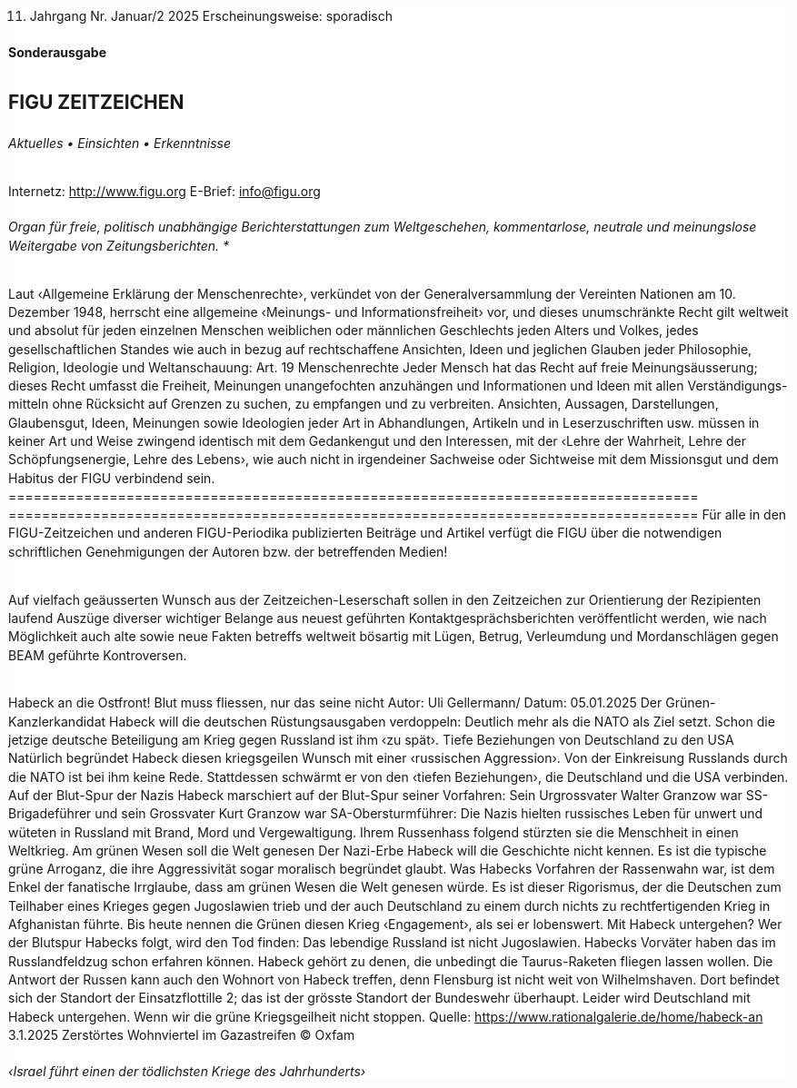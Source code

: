 11. Jahrgang Nr. Januar/2 2025 Erscheinungsweise: sporadisch
#### Sonderausgabe
## FIGU ZEITZEICHEN
###### Aktuelles • Einsichten • Erkenntnisse
Internetz: http://www.figu.org E-Brief:  info@figu.org
###### Organ für freie, politisch unabhängige Berichterstattungen zum Weltgeschehen, kommentarlose, neutrale und meinungslose Weitergabe von Zeitungsberichten. *
Laut ‹Allgemeine Erklärung der Menschenrechte›, verkündet von der Generalversammlung der Vereinten Nationen am 10. Dezember 1948, herrscht eine allgemeine ‹Meinungs- und Informationsfreiheit› vor, und dieses unumschränkte Recht gilt weltweit und absolut für jeden einzelnen Menschen weiblichen oder männlichen Geschlechts jeden Alters und Volkes, jedes gesellschaftlichen Standes wie auch in bezug auf rechtschaffene Ansichten, Ideen und jeglichen Glauben jeder Philosophie, Religion, Ideologie und Weltanschauung: Art. 19 Menschenrechte Jeder Mensch hat das Recht auf freie Meinungsäusserung; dieses Recht umfasst die Freiheit, Meinungen unangefochten anzuhängen und Informationen und Ideen mit allen Verständigungs- mitteln ohne Rücksicht auf Grenzen zu suchen, zu empfangen und zu verbreiten.
Ansichten, Aussagen, Darstellungen, Glaubensgut, Ideen, Meinungen sowie Ideologien jeder Art in Abhandlungen, Artikeln und in Leserzuschriften usw. müssen in keiner Art und Weise zwingend identisch mit dem Gedankengut und den Interessen, mit der ‹Lehre der Wahrheit, Lehre der Schöpfungsenergie, Lehre des Lebens›, wie auch nicht in irgendeiner Sachweise oder Sichtweise mit dem Missionsgut und dem Habitus der FIGU verbindend sein.
================================================================================== ================================================================================== Für alle in den FIGU-Zeitzeichen und anderen FIGU-Periodika publizierten Beiträge und Artikel verfügt die FIGU über die notwendigen schriftlichen Genehmigungen der Autoren bzw. der betreffenden Medien!
###### 
Auf vielfach geäusserten Wunsch aus der Zeitzeichen-Leserschaft sollen in den Zeitzeichen zur Orientierung der Rezipienten laufend Auszüge diverser wichtiger Belange aus neuest geführten Kontaktgesprächsberichten veröffentlicht werden, wie nach Möglichkeit auch alte sowie neue Fakten betreffs weltweit bösartig mit Lügen, Betrug, Verleumdung und Mordanschlägen gegen BEAM geführte Kontroversen.
###### 
Habeck an die Ostfront! Blut muss fliessen, nur das seine nicht Autor: Uli Gellermann/ Datum: 05.01.2025 Der Grünen-Kanzlerkandidat Habeck will die deutschen Rüstungsausgaben verdoppeln: Deutlich mehr als die NATO als Ziel setzt. Schon die jetzige deutsche Beteiligung am Krieg gegen Russland ist ihm ‹zu spät›. Tiefe Beziehungen von Deutschland zu den USA Natürlich begründet Habeck diesen kriegsgeilen Wunsch mit einer ‹russischen Aggression›. Von der Einkreisung Russlands durch die NATO ist bei ihm keine Rede. Stattdessen schwärmt er von den ‹tiefen Beziehungen›, die Deutschland und die USA verbinden. Auf der Blut-Spur der Nazis Habeck marschiert auf der Blut-Spur seiner Vorfahren: Sein Urgrossvater Walter Granzow war SS-Brigadeführer und sein Grossvater Kurt Granzow war SA-Obersturmführer: Die Nazis hielten russisches Leben für unwert und wüteten in Russland mit Brand, Mord und Vergewaltigung. Ihrem Russenhass folgend stürzten sie die Menschheit in einen Weltkrieg.
Am grünen Wesen soll die Welt genesen Der Nazi-Erbe Habeck will die Geschichte nicht kennen. Es ist die typische grüne Arroganz, die ihre Aggressivität sogar moralisch begründet glaubt. Was Habecks Vorfahren der Rassenwahn war, ist dem Enkel der fanatische Irrglaube, dass am grünen Wesen die Welt genesen würde. Es ist dieser Rigorismus, der die Deutschen zum Teilhaber eines Krieges gegen Jugoslawien trieb und der auch Deutschland zu einem durch nichts zu rechtfertigenden Krieg in Afghanistan führte. Bis heute nennen die Grünen diesen Krieg ‹Engagement›, als sei er lobenswert. Mit Habeck untergehen?
Wer der Blutspur Habecks folgt, wird den Tod finden: Das lebendige Russland ist nicht Jugoslawien. Habecks Vorväter haben das im Russlandfeldzug schon erfahren können. Habeck gehört zu denen, die unbedingt die Taurus-Raketen fliegen lassen wollen. Die Antwort der Russen kann auch den Wohnort von Habeck treffen, denn Flensburg ist nicht weit von Wilhelmshaven. Dort befindet sich der Standort der Einsatzflottille 2; das ist der grösste Standort der Bundeswehr überhaupt. Leider wird Deutschland mit Habeck untergehen. Wenn wir die grüne Kriegsgeilheit nicht stoppen.
Quelle: https://www.rationalgalerie.de/home/habeck-an 3.1.2025 Zerstörtes Wohnviertel im Gazastreifen © Oxfam
###### ‹Israel führt einen der tödlichsten Kriege des Jahrhunderts›